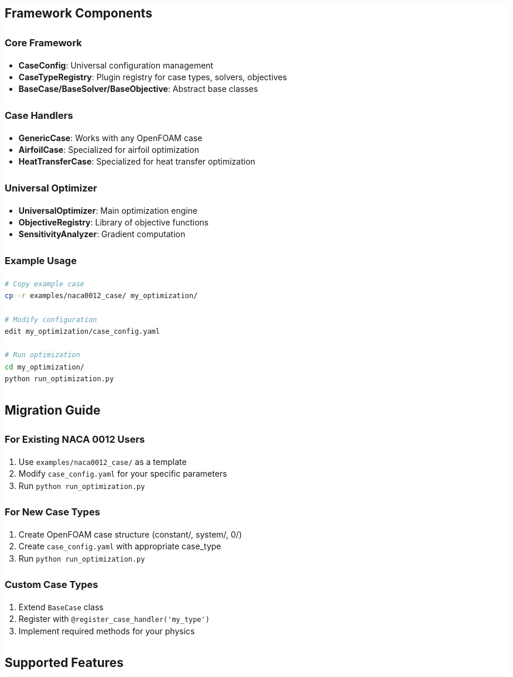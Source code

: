 ## Framework Components

### Core Framework
- **CaseConfig**: Universal configuration management
- **CaseTypeRegistry**: Plugin registry for case types, solvers, objectives
- **BaseCase/BaseSolver/BaseObjective**: Abstract base classes

### Case Handlers
- **GenericCase**: Works with any OpenFOAM case
- **AirfoilCase**: Specialized for airfoil optimization
- **HeatTransferCase**: Specialized for heat transfer optimization

### Universal Optimizer
- **UniversalOptimizer**: Main optimization engine
- **ObjectiveRegistry**: Library of objective functions
- **SensitivityAnalyzer**: Gradient computation

### Example Usage
```bash
# Copy example case
cp -r examples/naca0012_case/ my_optimization/

# Modify configuration
edit my_optimization/case_config.yaml

# Run optimization
cd my_optimization/
python run_optimization.py
```

## Migration Guide

### For Existing NACA 0012 Users
1. Use `examples/naca0012_case/` as a template
2. Modify `case_config.yaml` for your specific parameters
3. Run `python run_optimization.py`

### For New Case Types
1. Create OpenFOAM case structure (constant/, system/, 0/)
2. Create `case_config.yaml` with appropriate case_type
3. Run `python run_optimization.py`

### Custom Case Types
1. Extend `BaseCase` class
2. Register with `@register_case_handler('my_type')`
3. Implement required methods for your physics

## Supported Features
